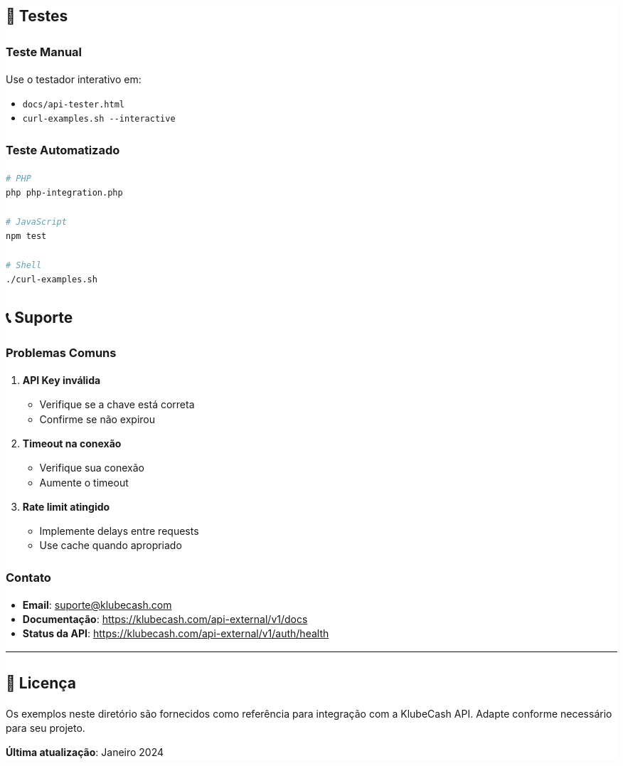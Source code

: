 ```javascript
```

## 🧪 Testes

### Teste Manual
Use o testador interativo em:
- `docs/api-tester.html`
- `curl-examples.sh --interactive`

### Teste Automatizado
```bash
# PHP
php php-integration.php

# JavaScript
npm test

# Shell
./curl-examples.sh
```

## 📞 Suporte

### Problemas Comuns

1. **API Key inválida**
   - Verifique se a chave está correta
   - Confirme se não expirou

2. **Timeout na conexão**
   - Verifique sua conexão
   - Aumente o timeout

3. **Rate limit atingido**
   - Implemente delays entre requests
   - Use cache quando apropriado

### Contato
- **Email**: suporte@klubecash.com
- **Documentação**: https://klubecash.com/api-external/v1/docs
- **Status da API**: https://klubecash.com/api-external/v1/auth/health

---

## 📝 Licença

Os exemplos neste diretório são fornecidos como referência para integração com a KlubeCash API. Adapte conforme necessário para seu projeto.

**Última atualização**: Janeiro 2024